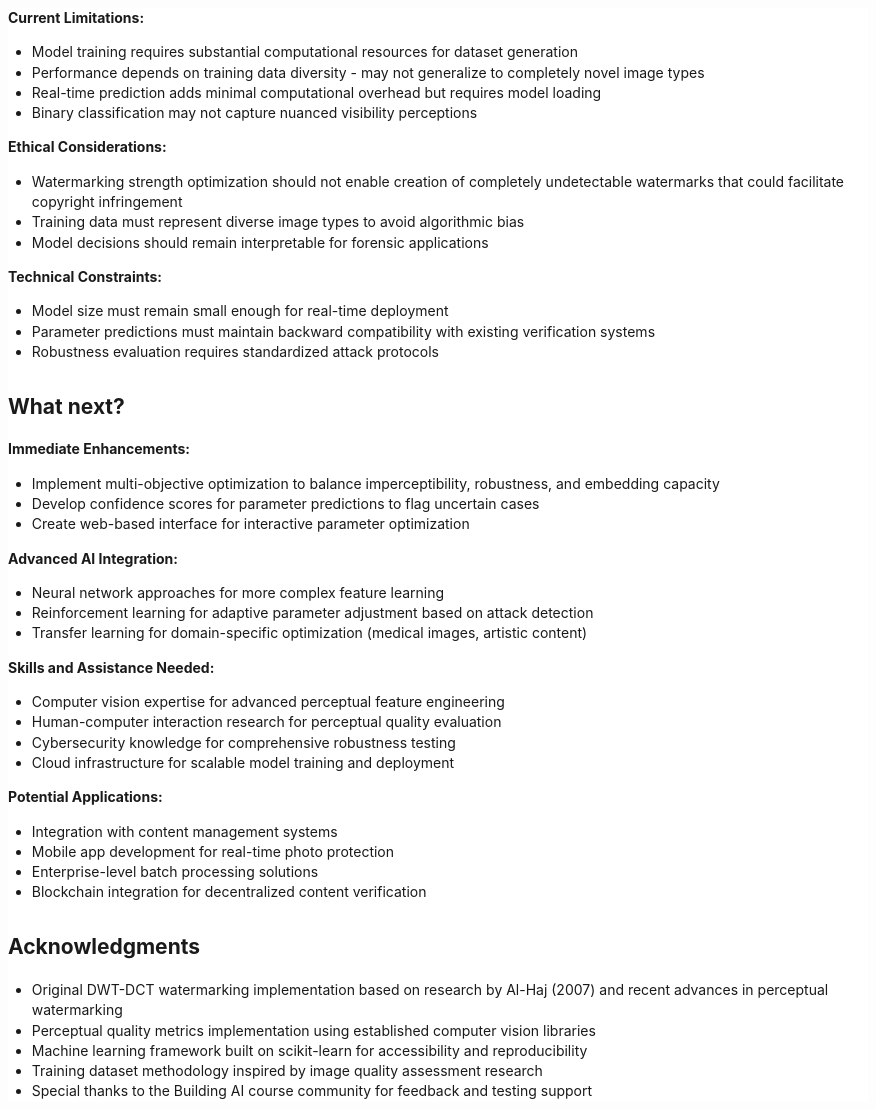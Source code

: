 **Current Limitations:**
- Model training requires substantial computational resources for dataset generation
- Performance depends on training data diversity - may not generalize to completely novel image types
- Real-time prediction adds minimal computational overhead but requires model loading
- Binary classification may not capture nuanced visibility perceptions

**Ethical Considerations:**
- Watermarking strength optimization should not enable creation of completely undetectable watermarks that could facilitate copyright infringement
- Training data must represent diverse image types to avoid algorithmic bias
- Model decisions should remain interpretable for forensic applications

**Technical Constraints:**
- Model size must remain small enough for real-time deployment
- Parameter predictions must maintain backward compatibility with existing verification systems
- Robustness evaluation requires standardized attack protocols

## What next?

**Immediate Enhancements:**
- Implement multi-objective optimization to balance imperceptibility, robustness, and embedding capacity
- Develop confidence scores for parameter predictions to flag uncertain cases
- Create web-based interface for interactive parameter optimization

**Advanced AI Integration:**
- Neural network approaches for more complex feature learning
- Reinforcement learning for adaptive parameter adjustment based on attack detection
- Transfer learning for domain-specific optimization (medical images, artistic content)

**Skills and Assistance Needed:**
- Computer vision expertise for advanced perceptual feature engineering
- Human-computer interaction research for perceptual quality evaluation
- Cybersecurity knowledge for comprehensive robustness testing
- Cloud infrastructure for scalable model training and deployment

**Potential Applications:**
- Integration with content management systems
- Mobile app development for real-time photo protection
- Enterprise-level batch processing solutions
- Blockchain integration for decentralized content verification

## Acknowledgments

* Original DWT-DCT watermarking implementation based on research by Al-Haj (2007) and recent advances in perceptual watermarking
* Perceptual quality metrics implementation using established computer vision libraries
* Machine learning framework built on scikit-learn for accessibility and reproducibility
* Training dataset methodology inspired by image quality assessment research
* Special thanks to the Building AI course community for feedback and testing support